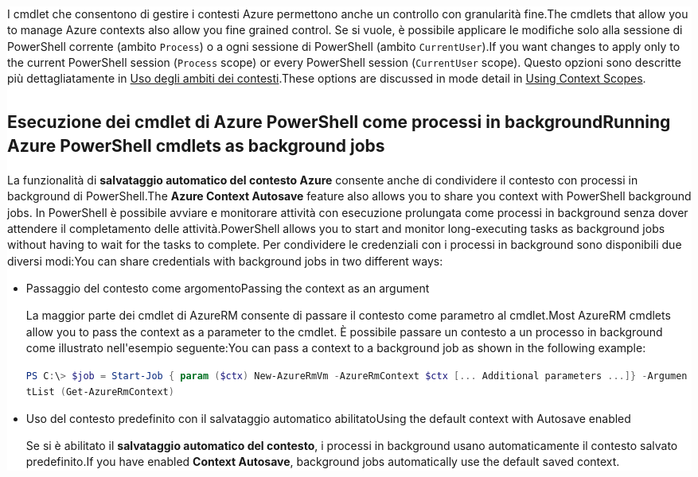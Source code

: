 <span data-ttu-id="b87d8-128">I cmdlet che consentono di gestire i contesti Azure permettono anche un controllo con granularità fine.</span><span class="sxs-lookup"><span data-stu-id="b87d8-128">The cmdlets that allow you to manage Azure contexts also allow you fine grained control.</span></span> <span data-ttu-id="b87d8-129">Se si vuole, è possibile applicare le modifiche solo alla sessione di PowerShell corrente (ambito `Process`) o a ogni sessione di PowerShell (ambito `CurrentUser`).</span><span class="sxs-lookup"><span data-stu-id="b87d8-129">If you want changes to apply only to the current PowerShell session (`Process` scope) or every PowerShell session (`CurrentUser` scope).</span></span> <span data-ttu-id="b87d8-130">Questo opzioni sono descritte più dettagliatamente in [Uso degli ambiti dei contesti](#Using-Context-Scopes).</span><span class="sxs-lookup"><span data-stu-id="b87d8-130">These options are discussed in mode detail in [Using Context Scopes](#Using-Context-Scopes).</span></span>

## <a name="running-azure-powershell-cmdlets-as-background-jobs"></a><span data-ttu-id="b87d8-131">Esecuzione dei cmdlet di Azure PowerShell come processi in background</span><span class="sxs-lookup"><span data-stu-id="b87d8-131">Running Azure PowerShell cmdlets as background jobs</span></span>

<span data-ttu-id="b87d8-132">La funzionalità di **salvataggio automatico del contesto Azure** consente anche di condividere il contesto con processi in background di PowerShell.</span><span class="sxs-lookup"><span data-stu-id="b87d8-132">The **Azure Context Autosave** feature also allows you to share you context with PowerShell background jobs.</span></span> <span data-ttu-id="b87d8-133">In PowerShell è possibile avviare e monitorare attività con esecuzione prolungata come processi in background senza dover attendere il completamento delle attività.</span><span class="sxs-lookup"><span data-stu-id="b87d8-133">PowerShell allows you to start and monitor long-executing tasks as background jobs without having to wait for the tasks to complete.</span></span> <span data-ttu-id="b87d8-134">Per condividere le credenziali con i processi in background sono disponibili due diversi modi:</span><span class="sxs-lookup"><span data-stu-id="b87d8-134">You can share credentials with background jobs in two different ways:</span></span>

- <span data-ttu-id="b87d8-135">Passaggio del contesto come argomento</span><span class="sxs-lookup"><span data-stu-id="b87d8-135">Passing the context as an argument</span></span>

  <span data-ttu-id="b87d8-136">La maggior parte dei cmdlet di AzureRM consente di passare il contesto come parametro al cmdlet.</span><span class="sxs-lookup"><span data-stu-id="b87d8-136">Most AzureRM cmdlets allow you to pass the context as a parameter to the cmdlet.</span></span> <span data-ttu-id="b87d8-137">È possibile passare un contesto a un processo in background come illustrato nell'esempio seguente:</span><span class="sxs-lookup"><span data-stu-id="b87d8-137">You can pass a context to a background job as shown in the following example:</span></span>

  ```powershell
  PS C:\> $job = Start-Job { param ($ctx) New-AzureRmVm -AzureRmContext $ctx [... Additional parameters ...]} -ArgumentList (Get-AzureRmContext)
  ```

- <span data-ttu-id="b87d8-138">Uso del contesto predefinito con il salvataggio automatico abilitato</span><span class="sxs-lookup"><span data-stu-id="b87d8-138">Using the default context with Autosave enabled</span></span>

  <span data-ttu-id="b87d8-139">Se si è abilitato il **salvataggio automatico del contesto**, i processi in background usano automaticamente il contesto salvato predefinito.</span><span class="sxs-lookup"><span data-stu-id="b87d8-139">If you have enabled **Context Autosave**, background jobs automatically use the default saved context.</span></span>


[enable]: /powershell/module/azurerm.profile/Enable-AzureRmContextAutosave
[disable]: /powershell/module/azurerm.profile/Disable-AzureRmContextAutosave
[select]: /powershell/module/azurerm.profile/Select-AzureRmContext
[remove-cred]: /powershell/module/azurerm.profile/Disconnect-AzureRmAccount
[remove-context]: /powershell/module/azurerm.profile/Remove-AzureRmContext
[rename]: /powershell/module/azurerm.profile/Rename-AzureRmContext
[login]: /powershell/module/azurerm.profile/Connect-AzureRmAccount
[import]:  /powershell/module/azurerm.profile/Import-AzureRmContext
[set-context]: /powershell/module/azurerm.profile/Set-AzureRmContext
